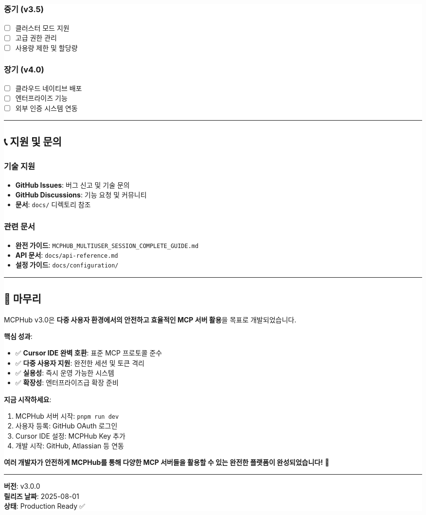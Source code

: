 ### 중기 (v3.5)
- [ ] 클러스터 모드 지원
- [ ] 고급 권한 관리
- [ ] 사용량 제한 및 할당량

### 장기 (v4.0)
- [ ] 클라우드 네이티브 배포
- [ ] 엔터프라이즈 기능
- [ ] 외부 인증 시스템 연동

---

## 📞 지원 및 문의

### 기술 지원
- **GitHub Issues**: 버그 신고 및 기술 문의
- **GitHub Discussions**: 기능 요청 및 커뮤니티
- **문서**: `docs/` 디렉토리 참조

### 관련 문서
- **완전 가이드**: `MCPHUB_MULTIUSER_SESSION_COMPLETE_GUIDE.md`
- **API 문서**: `docs/api-reference.md`
- **설정 가이드**: `docs/configuration/`

---

## 🎉 마무리

MCPHub v3.0은 **다중 사용자 환경에서의 안전하고 효율적인 MCP 서버 활용**을 목표로 개발되었습니다. 

**핵심 성과**:
- ✅ **Cursor IDE 완벽 호환**: 표준 MCP 프로토콜 준수
- ✅ **다중 사용자 지원**: 완전한 세션 및 토큰 격리
- ✅ **실용성**: 즉시 운영 가능한 시스템
- ✅ **확장성**: 엔터프라이즈급 확장 준비

**지금 시작하세요**:
1. MCPHub 서버 시작: `pnpm run dev`
2. 사용자 등록: GitHub OAuth 로그인
3. Cursor IDE 설정: MCPHub Key 추가
4. 개발 시작: GitHub, Atlassian 등 연동

**여러 개발자가 안전하게 MCPHub를 통해 다양한 MCP 서버들을 활용할 수 있는 완전한 플랫폼이 완성되었습니다!** 🚀

---
**버전**: v3.0.0  
**릴리즈 날짜**: 2025-08-01  
**상태**: Production Ready ✅